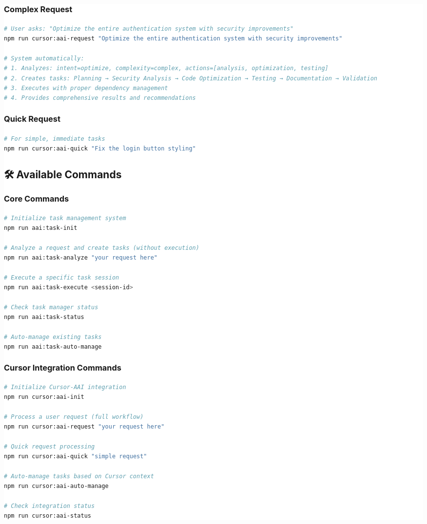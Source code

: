 ### **Complex Request**
```bash
# User asks: "Optimize the entire authentication system with security improvements"
npm run cursor:aai-request "Optimize the entire authentication system with security improvements"

# System automatically:
# 1. Analyzes: intent=optimize, complexity=complex, actions=[analysis, optimization, testing]
# 2. Creates tasks: Planning → Security Analysis → Code Optimization → Testing → Documentation → Validation
# 3. Executes with proper dependency management
# 4. Provides comprehensive results and recommendations
```

### **Quick Request**
```bash
# For simple, immediate tasks
npm run cursor:aai-quick "Fix the login button styling"
```

## 🛠️ Available Commands

### **Core Commands**
```bash
# Initialize task management system
npm run aai:task-init

# Analyze a request and create tasks (without execution)
npm run aai:task-analyze "your request here"

# Execute a specific task session
npm run aai:task-execute <session-id>

# Check task manager status
npm run aai:task-status

# Auto-manage existing tasks
npm run aai:task-auto-manage
```

### **Cursor Integration Commands**
```bash
# Initialize Cursor-AAI integration
npm run cursor:aai-init

# Process a user request (full workflow)
npm run cursor:aai-request "your request here"

# Quick request processing
npm run cursor:aai-quick "simple request"

# Auto-manage tasks based on Cursor context
npm run cursor:aai-auto-manage

# Check integration status
npm run cursor:aai-status
```
